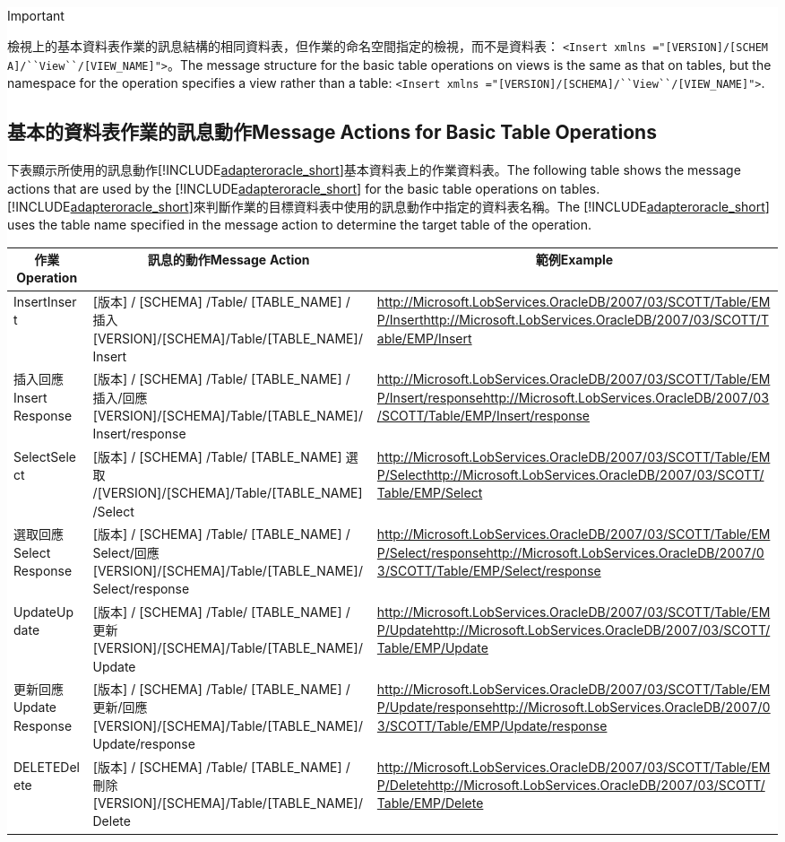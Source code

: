 > [!IMPORTANT]
>  <span data-ttu-id="8fd69-164">檢視上的基本資料表作業的訊息結構的相同資料表，但作業的命名空間指定的檢視，而不是資料表： `<Insert xmlns ="[VERSION]/[SCHEMA]/``View``/[VIEW_NAME]">`。</span><span class="sxs-lookup"><span data-stu-id="8fd69-164">The message structure for the basic table operations on views is the same as that on tables, but the namespace for the operation specifies a view rather than a table: `<Insert xmlns ="[VERSION]/[SCHEMA]/``View``/[VIEW_NAME]">`.</span></span>  
  
## <a name="message-actions-for-basic-table-operations"></a><span data-ttu-id="8fd69-165">基本的資料表作業的訊息動作</span><span class="sxs-lookup"><span data-stu-id="8fd69-165">Message Actions for Basic Table Operations</span></span>  
 <span data-ttu-id="8fd69-166">下表顯示所使用的訊息動作[!INCLUDE[adapteroracle_short](../../includes/adapteroracle-short-md.md)]基本資料表上的作業資料表。</span><span class="sxs-lookup"><span data-stu-id="8fd69-166">The following table shows the message actions that are used by the [!INCLUDE[adapteroracle_short](../../includes/adapteroracle-short-md.md)] for the basic table operations on tables.</span></span> <span data-ttu-id="8fd69-167">[!INCLUDE[adapteroracle_short](../../includes/adapteroracle-short-md.md)]來判斷作業的目標資料表中使用的訊息動作中指定的資料表名稱。</span><span class="sxs-lookup"><span data-stu-id="8fd69-167">The [!INCLUDE[adapteroracle_short](../../includes/adapteroracle-short-md.md)] uses the table name specified in the message action to determine the target table of the operation.</span></span>  
  
|<span data-ttu-id="8fd69-168">作業</span><span class="sxs-lookup"><span data-stu-id="8fd69-168">Operation</span></span>|<span data-ttu-id="8fd69-169">訊息的動作</span><span class="sxs-lookup"><span data-stu-id="8fd69-169">Message Action</span></span>|<span data-ttu-id="8fd69-170">範例</span><span class="sxs-lookup"><span data-stu-id="8fd69-170">Example</span></span>|  
|---------------|--------------------|-------------|  
|<span data-ttu-id="8fd69-171">Insert</span><span class="sxs-lookup"><span data-stu-id="8fd69-171">Insert</span></span>|<span data-ttu-id="8fd69-172">[版本] / [SCHEMA] /Table/ [TABLE_NAME] / 插入</span><span class="sxs-lookup"><span data-stu-id="8fd69-172">[VERSION]/[SCHEMA]/Table/[TABLE_NAME]/Insert</span></span>|<span data-ttu-id="8fd69-173">http://Microsoft.LobServices.OracleDB/2007/03/SCOTT/Table/EMP/Insert</span><span class="sxs-lookup"><span data-stu-id="8fd69-173">http://Microsoft.LobServices.OracleDB/2007/03/SCOTT/Table/EMP/Insert</span></span>|  
|<span data-ttu-id="8fd69-174">插入回應</span><span class="sxs-lookup"><span data-stu-id="8fd69-174">Insert Response</span></span>|<span data-ttu-id="8fd69-175">[版本] / [SCHEMA] /Table/ [TABLE_NAME] / 插入/回應</span><span class="sxs-lookup"><span data-stu-id="8fd69-175">[VERSION]/[SCHEMA]/Table/[TABLE_NAME]/Insert/response</span></span>|<span data-ttu-id="8fd69-176">http://Microsoft.LobServices.OracleDB/2007/03/SCOTT/Table/EMP/Insert/response</span><span class="sxs-lookup"><span data-stu-id="8fd69-176">http://Microsoft.LobServices.OracleDB/2007/03/SCOTT/Table/EMP/Insert/response</span></span>|  
|<span data-ttu-id="8fd69-177">Select</span><span class="sxs-lookup"><span data-stu-id="8fd69-177">Select</span></span>|<span data-ttu-id="8fd69-178">[版本] / [SCHEMA] /Table/ [TABLE_NAME] 選取 /</span><span class="sxs-lookup"><span data-stu-id="8fd69-178">[VERSION]/[SCHEMA]/Table/[TABLE_NAME]/Select</span></span>|<span data-ttu-id="8fd69-179">http://Microsoft.LobServices.OracleDB/2007/03/SCOTT/Table/EMP/Select</span><span class="sxs-lookup"><span data-stu-id="8fd69-179">http://Microsoft.LobServices.OracleDB/2007/03/SCOTT/Table/EMP/Select</span></span>|  
|<span data-ttu-id="8fd69-180">選取回應</span><span class="sxs-lookup"><span data-stu-id="8fd69-180">Select Response</span></span>|<span data-ttu-id="8fd69-181">[版本] / [SCHEMA] /Table/ [TABLE_NAME] / Select/回應</span><span class="sxs-lookup"><span data-stu-id="8fd69-181">[VERSION]/[SCHEMA]/Table/[TABLE_NAME]/Select/response</span></span>|<span data-ttu-id="8fd69-182">http://Microsoft.LobServices.OracleDB/2007/03/SCOTT/Table/EMP/Select/response</span><span class="sxs-lookup"><span data-stu-id="8fd69-182">http://Microsoft.LobServices.OracleDB/2007/03/SCOTT/Table/EMP/Select/response</span></span>|  
|<span data-ttu-id="8fd69-183">Update</span><span class="sxs-lookup"><span data-stu-id="8fd69-183">Update</span></span>|<span data-ttu-id="8fd69-184">[版本] / [SCHEMA] /Table/ [TABLE_NAME] / 更新</span><span class="sxs-lookup"><span data-stu-id="8fd69-184">[VERSION]/[SCHEMA]/Table/[TABLE_NAME]/Update</span></span>|<span data-ttu-id="8fd69-185">http://Microsoft.LobServices.OracleDB/2007/03/SCOTT/Table/EMP/Update</span><span class="sxs-lookup"><span data-stu-id="8fd69-185">http://Microsoft.LobServices.OracleDB/2007/03/SCOTT/Table/EMP/Update</span></span>|  
|<span data-ttu-id="8fd69-186">更新回應</span><span class="sxs-lookup"><span data-stu-id="8fd69-186">Update Response</span></span>|<span data-ttu-id="8fd69-187">[版本] / [SCHEMA] /Table/ [TABLE_NAME] / 更新/回應</span><span class="sxs-lookup"><span data-stu-id="8fd69-187">[VERSION]/[SCHEMA]/Table/[TABLE_NAME]/Update/response</span></span>|<span data-ttu-id="8fd69-188">http://Microsoft.LobServices.OracleDB/2007/03/SCOTT/Table/EMP/Update/response</span><span class="sxs-lookup"><span data-stu-id="8fd69-188">http://Microsoft.LobServices.OracleDB/2007/03/SCOTT/Table/EMP/Update/response</span></span>|  
|<span data-ttu-id="8fd69-189">DELETE</span><span class="sxs-lookup"><span data-stu-id="8fd69-189">Delete</span></span>|<span data-ttu-id="8fd69-190">[版本] / [SCHEMA] /Table/ [TABLE_NAME] / 刪除</span><span class="sxs-lookup"><span data-stu-id="8fd69-190">[VERSION]/[SCHEMA]/Table/[TABLE_NAME]/Delete</span></span>|<span data-ttu-id="8fd69-191">http://Microsoft.LobServices.OracleDB/2007/03/SCOTT/Table/EMP/Delete</span><span class="sxs-lookup"><span data-stu-id="8fd69-191">http://Microsoft.LobServices.OracleDB/2007/03/SCOTT/Table/EMP/Delete</span></span>|  